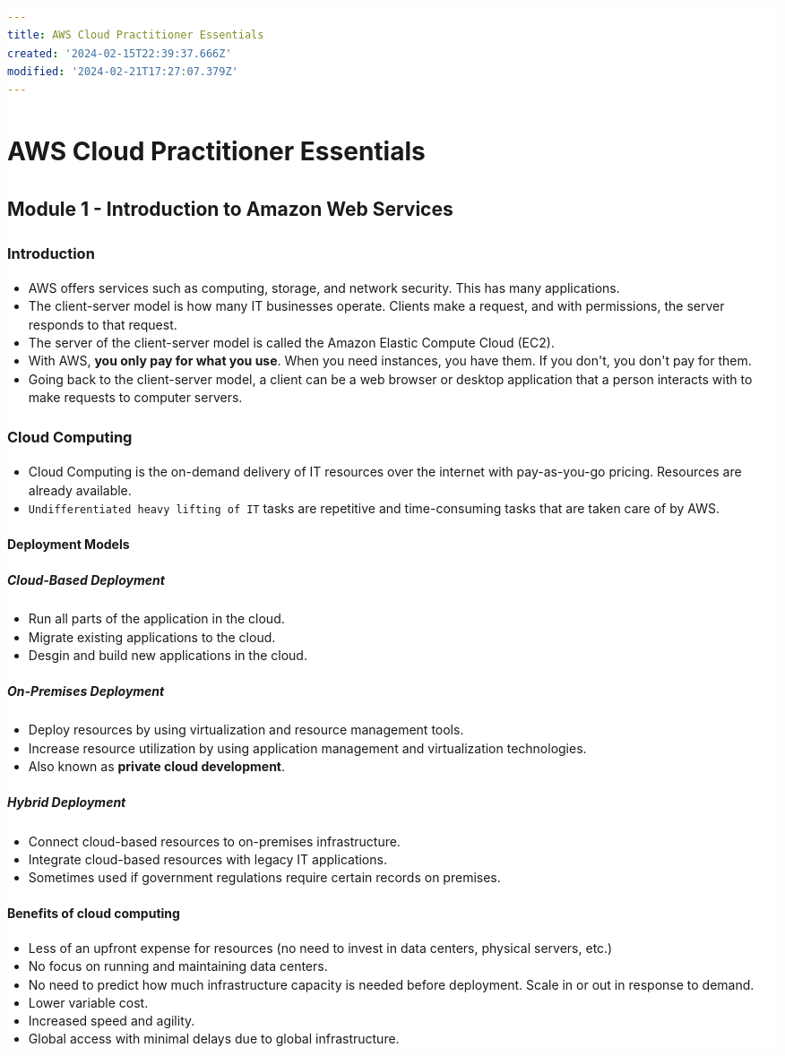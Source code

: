 ```yaml
---
title: AWS Cloud Practitioner Essentials
created: '2024-02-15T22:39:37.666Z'
modified: '2024-02-21T17:27:07.379Z'
---
```


# AWS Cloud Practitioner Essentials

## Module 1 - Introduction to Amazon Web Services

### Introduction 
* AWS offers services such as computing, storage, and network security. This has many applications.
* The client-server model is how many IT businesses operate. Clients make a request, and with permissions, the server responds to that request. 
* The server of the client-server model is called the Amazon Elastic Compute Cloud (EC2).
* With AWS, **you only pay for what you use**. When you need instances, you have them. If you don't, you don't pay for them. 
* Going back to the client-server model, a client can be a web browser or desktop application that a person interacts with to make requests to computer servers.

### Cloud Computing
* Cloud Computing is the on-demand delivery of IT resources over the internet with pay-as-you-go pricing. Resources are already available.
* `Undifferentiated heavy lifting of IT` tasks are repetitive and time-consuming tasks that are taken care of by AWS.
#### Deployment Models

##### Cloud-Based Deployment
* Run all parts of the application in the cloud.
* Migrate existing applications to the cloud.
* Desgin and build new applications in the cloud.
##### On-Premises Deployment
* Deploy resources by using virtualization and resource management tools.
* Increase resource utilization by using application management and virtualization technologies. 
* Also known as **private cloud development**.
##### Hybrid Deployment
* Connect cloud-based resources to on-premises infrastructure.
* Integrate cloud-based resources with legacy IT applications.
* Sometimes used if government regulations require certain records on premises.

#### Benefits of cloud computing
* Less of an upfront expense for resources (no need to invest in data centers, physical servers, etc.)
* No focus on running and maintaining data centers.
* No need to predict how much infrastructure capacity is needed before deployment. Scale in or out in response to demand.
* Lower variable cost.
* Increased speed and agility.
* Global access with minimal delays due to global infrastructure.
